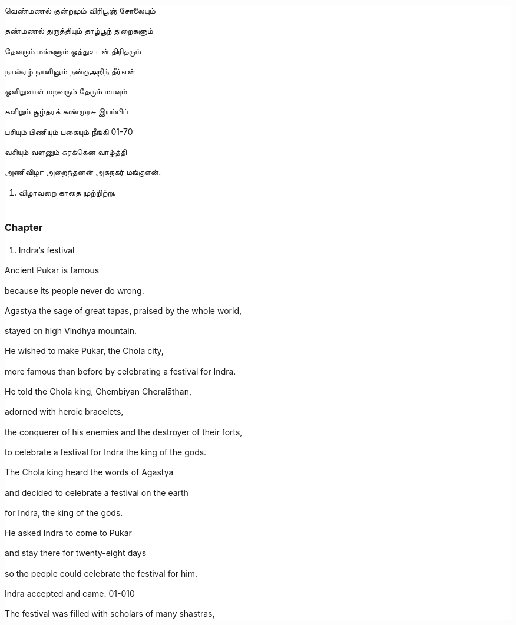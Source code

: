 வெண்மணல் குன்றமும் விரிபூஞ் சோலையும்  

தண்மணல் துருத்தியும் தாழ்பூந் துறைகளும்  

தேவரும் மக்களும் ஒத்துஉடன் திரிதரும்  

நால்ஏழ் நாளினும் நன்குஅறிந் தீர்என்  

ஒளிறுவாள் மறவரும் தேரும் மாவும்  

களிறும் சூழ்தரக் கண்முரசு இயம்பிப்  

பசியும் பிணியும் பகையும் நீங்கி 01-70  

வசியும் வளனும் சுரக்கென வாழ்த்தி  

அணிவிழா அறைந்தனன் அகநகர் மங்குஎன்.  

1. விழாவறை காதை முற்றிற்று.  

----------  

  

### Chapter

 1. Indra’s festival  

  

Ancient Pukār is famous  

because its people never do wrong.  

Agastya the sage of great tapas, praised by the whole world,  

stayed on high Vindhya mountain.  

He wished to make Pukār, the Chola city,  

more famous than before by celebrating a festival for Indra.  

He told the Chola king, Chembiyan Cheralāthan,  

adorned with heroic bracelets,  

the conquerer of his enemies and the destroyer of their forts,  

to celebrate a festival for Indra the king of the gods.  

The Chola king heard the words of Agastya  

and decided to celebrate a festival on the earth  

for Indra, the king of the gods.  

He asked Indra to come to Pukār  

and stay there for twenty-eight days  

so the people could celebrate the festival for him.  

Indra accepted and came. 01-010  

The festival was filled with scholars of many shastras,  
